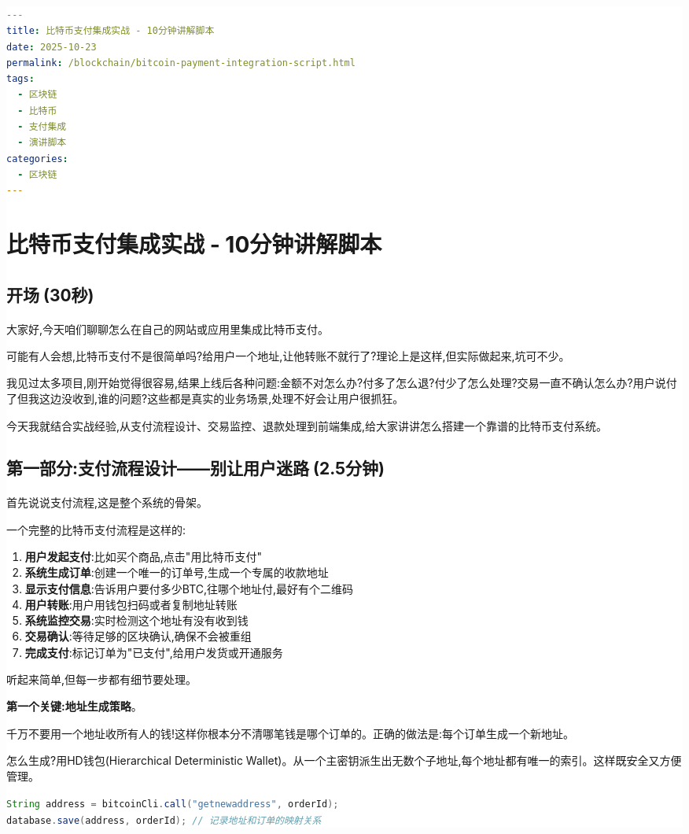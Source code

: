 ```yaml
---
title: 比特币支付集成实战 - 10分钟讲解脚本
date: 2025-10-23
permalink: /blockchain/bitcoin-payment-integration-script.html
tags:
  - 区块链
  - 比特币
  - 支付集成
  - 演讲脚本
categories:
  - 区块链
---
```


# 比特币支付集成实战 - 10分钟讲解脚本

## 开场 (30秒)

大家好,今天咱们聊聊怎么在自己的网站或应用里集成比特币支付。

可能有人会想,比特币支付不是很简单吗?给用户一个地址,让他转账不就行了?理论上是这样,但实际做起来,坑可不少。

我见过太多项目,刚开始觉得很容易,结果上线后各种问题:金额不对怎么办?付多了怎么退?付少了怎么处理?交易一直不确认怎么办?用户说付了但我这边没收到,谁的问题?这些都是真实的业务场景,处理不好会让用户很抓狂。

今天我就结合实战经验,从支付流程设计、交易监控、退款处理到前端集成,给大家讲讲怎么搭建一个靠谱的比特币支付系统。

## 第一部分:支付流程设计——别让用户迷路 (2.5分钟)

首先说说支付流程,这是整个系统的骨架。

一个完整的比特币支付流程是这样的:

1. **用户发起支付**:比如买个商品,点击"用比特币支付"
2. **系统生成订单**:创建一个唯一的订单号,生成一个专属的收款地址
3. **显示支付信息**:告诉用户要付多少BTC,往哪个地址付,最好有个二维码
4. **用户转账**:用户用钱包扫码或者复制地址转账
5. **系统监控交易**:实时检测这个地址有没有收到钱
6. **交易确认**:等待足够的区块确认,确保不会被重组
7. **完成支付**:标记订单为"已支付",给用户发货或开通服务

听起来简单,但每一步都有细节要处理。

**第一个关键:地址生成策略**。

千万不要用一个地址收所有人的钱!这样你根本分不清哪笔钱是哪个订单的。正确的做法是:每个订单生成一个新地址。

怎么生成?用HD钱包(Hierarchical Deterministic Wallet)。从一个主密钥派生出无数个子地址,每个地址都有唯一的索引。这样既安全又方便管理。

```java
String address = bitcoinCli.call("getnewaddress", orderId);
database.save(address, orderId); // 记录地址和订单的映射关系
```
